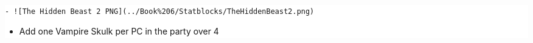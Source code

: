     - ![The Hidden Beast 2 PNG](../Book%206/Statblocks/TheHiddenBeast2.png)
  - Add one Vampire Skulk per PC in the party over 4
